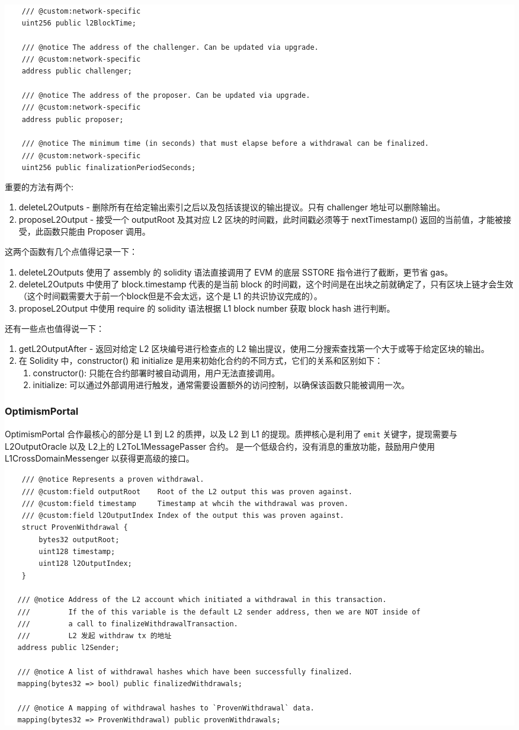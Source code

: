 ```solidity
    /// @custom:network-specific
    uint256 public l2BlockTime;

    /// @notice The address of the challenger. Can be updated via upgrade.
    /// @custom:network-specific
    address public challenger;

    /// @notice The address of the proposer. Can be updated via upgrade.
    /// @custom:network-specific
    address public proposer;

    /// @notice The minimum time (in seconds) that must elapse before a withdrawal can be finalized.
    /// @custom:network-specific
    uint256 public finalizationPeriodSeconds;
```
重要的方法有两个:
1. deleteL2Outputs - 删除所有在给定输出索引之后以及包括该提议的输出提议。只有 challenger 地址可以删除输出。
2. proposeL2Output - 接受一个 outputRoot 及其对应 L2 区块的时间戳，此时间戳必须等于 nextTimestamp() 返回的当前值，才能被接受，此函数只能由 Proposer 调用。

这两个函数有几个点值得记录一下：
1. deleteL2Outputs 使用了 assembly 的 solidity 语法直接调用了 EVM 的底层 SSTORE 指令进行了截断，更节省 gas。
2. deleteL2Outputs 中使用了 block.timestamp 代表的是当前 block 的时间戳，这个时间是在出块之前就确定了，只有区块上链才会生效（这个时间戳需要大于前一个block但是不会太远，这个是 L1 的共识协议完成的）。
3. proposeL2Output 中使用 require 的 solidity 语法根据 L1 block number 获取 block hash 进行判断。

还有一些点也值得说一下：
1. getL2OutputAfter - 返回对给定 L2 区块编号进行检查点的 L2 输出提议，使用二分搜索查找第一个大于或等于给定区块的输出。
2. 在 Solidity 中，constructor() 和 initialize 是用来初始化合约的不同方式，它们的关系和区别如下：
   1. constructor(): 只能在合约部署时被自动调用，用户无法直接调用。
   2. initialize: 可以通过外部调用进行触发，通常需要设置额外的访问控制，以确保该函数只能被调用一次。


### OptimismPortal

OptimismPortal 合作最核心的部分是 L1 到 L2 的质押，以及 L2 到 L1 的提现。质押核心是利用了 `emit` 关键字，提现需要与 L2OutputOracle 以及 L2上的 L2ToL1MessagePasser 合约。
是一个低级合约，没有消息的重放功能，鼓励用户使用 L1CrossDomainMessenger 以获得更高级的接口。
```solidity
    /// @notice Represents a proven withdrawal.
    /// @custom:field outputRoot    Root of the L2 output this was proven against.
    /// @custom:field timestamp     Timestamp at whcih the withdrawal was proven.
    /// @custom:field l2OutputIndex Index of the output this was proven against.
    struct ProvenWithdrawal {
        bytes32 outputRoot;
        uint128 timestamp;
        uint128 l2OutputIndex;
    }

   /// @notice Address of the L2 account which initiated a withdrawal in this transaction.
   ///         If the of this variable is the default L2 sender address, then we are NOT inside of
   ///         a call to finalizeWithdrawalTransaction.
   ///         L2 发起 withdraw tx 的地址
   address public l2Sender;
   
   /// @notice A list of withdrawal hashes which have been successfully finalized.
   mapping(bytes32 => bool) public finalizedWithdrawals;
   
   /// @notice A mapping of withdrawal hashes to `ProvenWithdrawal` data.
   mapping(bytes32 => ProvenWithdrawal) public provenWithdrawals;
```
